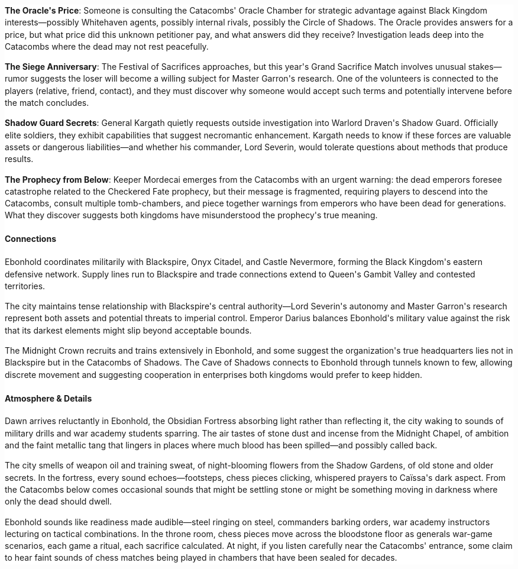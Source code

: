 **The Oracle's Price**: Someone is consulting the Catacombs' Oracle Chamber for strategic advantage against Black Kingdom interests—possibly Whitehaven agents, possibly internal rivals, possibly the Circle of Shadows. The Oracle provides answers for a price, but what price did this unknown petitioner pay, and what answers did they receive? Investigation leads deep into the Catacombs where the dead may not rest peacefully.

**The Siege Anniversary**: The Festival of Sacrifices approaches, but this year's Grand Sacrifice Match involves unusual stakes—rumor suggests the loser will become a willing subject for Master Garron's research. One of the volunteers is connected to the players (relative, friend, contact), and they must discover why someone would accept such terms and potentially intervene before the match concludes.

**Shadow Guard Secrets**: General Kargath quietly requests outside investigation into Warlord Draven's Shadow Guard. Officially elite soldiers, they exhibit capabilities that suggest necromantic enhancement. Kargath needs to know if these forces are valuable assets or dangerous liabilities—and whether his commander, Lord Severin, would tolerate questions about methods that produce results.

**The Prophecy from Below**: Keeper Mordecai emerges from the Catacombs with an urgent warning: the dead emperors foresee catastrophe related to the Checkered Fate prophecy, but their message is fragmented, requiring players to descend into the Catacombs, consult multiple tomb-chambers, and piece together warnings from emperors who have been dead for generations. What they discover suggests both kingdoms have misunderstood the prophecy's true meaning.

#### Connections

Ebonhold coordinates militarily with Blackspire, Onyx Citadel, and Castle Nevermore, forming the Black Kingdom's eastern defensive network. Supply lines run to Blackspire and trade connections extend to Queen's Gambit Valley and contested territories.

The city maintains tense relationship with Blackspire's central authority—Lord Severin's autonomy and Master Garron's research represent both assets and potential threats to imperial control. Emperor Darius balances Ebonhold's military value against the risk that its darkest elements might slip beyond acceptable bounds.

The Midnight Crown recruits and trains extensively in Ebonhold, and some suggest the organization's true headquarters lies not in Blackspire but in the Catacombs of Shadows. The Cave of Shadows connects to Ebonhold through tunnels known to few, allowing discrete movement and suggesting cooperation in enterprises both kingdoms would prefer to keep hidden.

#### Atmosphere & Details

Dawn arrives reluctantly in Ebonhold, the Obsidian Fortress absorbing light rather than reflecting it, the city waking to sounds of military drills and war academy students sparring. The air tastes of stone dust and incense from the Midnight Chapel, of ambition and the faint metallic tang that lingers in places where much blood has been spilled—and possibly called back.

The city smells of weapon oil and training sweat, of night-blooming flowers from the Shadow Gardens, of old stone and older secrets. In the fortress, every sound echoes—footsteps, chess pieces clicking, whispered prayers to Caïssa's dark aspect. From the Catacombs below comes occasional sounds that might be settling stone or might be something moving in darkness where only the dead should dwell.

Ebonhold sounds like readiness made audible—steel ringing on steel, commanders barking orders, war academy instructors lecturing on tactical combinations. In the throne room, chess pieces move across the bloodstone floor as generals war-game scenarios, each game a ritual, each sacrifice calculated. At night, if you listen carefully near the Catacombs' entrance, some claim to hear faint sounds of chess matches being played in chambers that have been sealed for decades.
